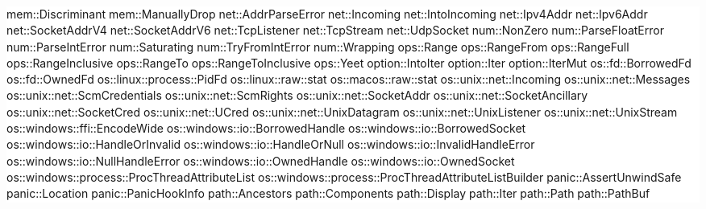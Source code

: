 mem::Discriminant
mem::ManuallyDrop
net::AddrParseError
net::Incoming
net::IntoIncoming
net::Ipv4Addr
net::Ipv6Addr
net::SocketAddrV4
net::SocketAddrV6
net::TcpListener
net::TcpStream
net::UdpSocket
num::NonZero
num::ParseFloatError
num::ParseIntError
num::Saturating
num::TryFromIntError
num::Wrapping
ops::Range
ops::RangeFrom
ops::RangeFull
ops::RangeInclusive
ops::RangeTo
ops::RangeToInclusive
ops::Yeet
option::IntoIter
option::Iter
option::IterMut
os::fd::BorrowedFd
os::fd::OwnedFd
os::linux::process::PidFd
os::linux::raw::stat
os::macos::raw::stat
os::unix::net::Incoming
os::unix::net::Messages
os::unix::net::ScmCredentials
os::unix::net::ScmRights
os::unix::net::SocketAddr
os::unix::net::SocketAncillary
os::unix::net::SocketCred
os::unix::net::UCred
os::unix::net::UnixDatagram
os::unix::net::UnixListener
os::unix::net::UnixStream
os::windows::ffi::EncodeWide
os::windows::io::BorrowedHandle
os::windows::io::BorrowedSocket
os::windows::io::HandleOrInvalid
os::windows::io::HandleOrNull
os::windows::io::InvalidHandleError
os::windows::io::NullHandleError
os::windows::io::OwnedHandle
os::windows::io::OwnedSocket
os::windows::process::ProcThreadAttributeList
os::windows::process::ProcThreadAttributeListBuilder
panic::AssertUnwindSafe
panic::Location
panic::PanicHookInfo
path::Ancestors
path::Components
path::Display
path::Iter
path::Path
path::PathBuf